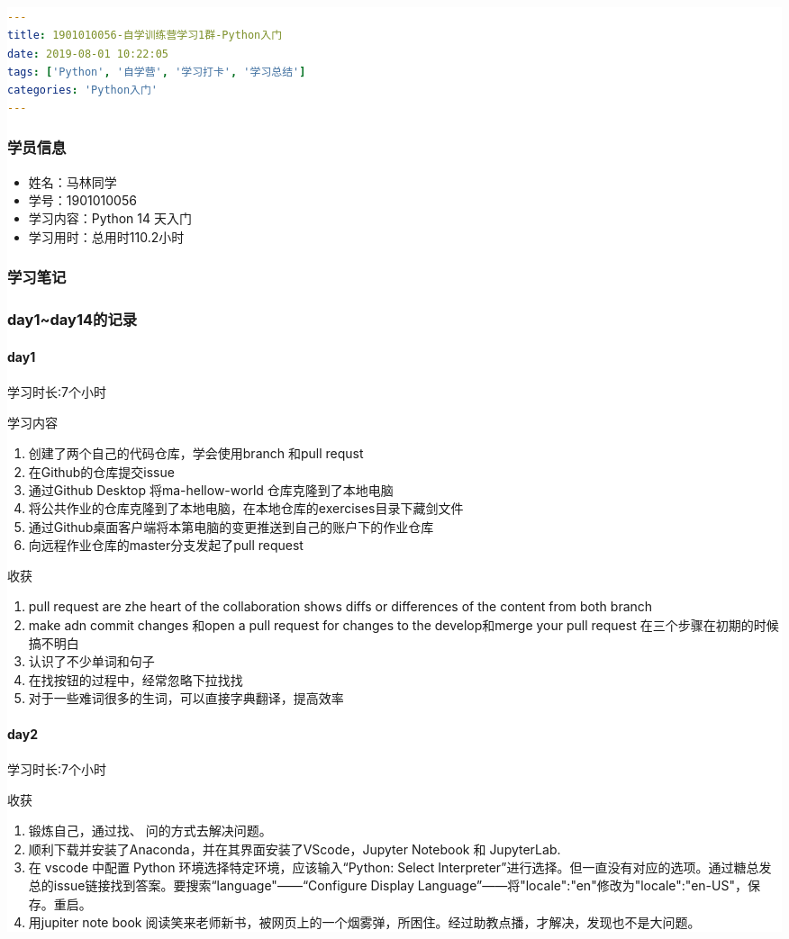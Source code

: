 ```yaml
---
title: 1901010056-自学训练营学习1群-Python入门
date: 2019-08-01 10:22:05
tags: ['Python', '自学营', '学习打卡', '学习总结']
categories: 'Python入门'
---
```


### 学员信息

- 姓名：马林同学
- 学号：1901010056
- 学习内容：Python 14 天入门
- 学习用时：总用时110.2小时

### 学习笔记

### day1~day14的记录

#### day1

学习时长:7个小时

学习内容

1. 创建了两个自己的代码仓库，学会使用branch 和pull requst
2. 在Github的仓库提交issue
3. 通过Github Desktop 将ma-hellow-world 仓库克隆到了本地电脑
4. 将公共作业的仓库克隆到了本地电脑，在本地仓库的exercises目录下藏剑文件
5. 通过Github桌面客户端将本第电脑的变更推送到自己的账户下的作业仓库
6. 向远程作业仓库的master分支发起了pull request

收获

1. pull request are zhe heart of the collaboration shows diffs or differences of the content from both branch
2. make adn commit changes 和open a pull request for changes to the develop和merge your pull request 在三个步骤在初期的时候搞不明白
3. 认识了不少单词和句子
4. 在找按钮的过程中，经常忽略下拉找找
5. 对于一些难词很多的生词，可以直接字典翻译，提高效率

#### day2

学习时长:7个小时

收获

1. 锻炼自己，通过找、 问的方式去解决问题。
2. 顺利下载并安装了Anaconda，并在其界面安装了VScode，Jupyter Notebook 和 JupyterLab. 
3. 在 vscode 中配置 Python 环境选择特定环境，应该输入“Python: Select Interpreter”进行选择。但一直没有对应的选项。通过糖总发总的issue链接找到答案。要搜索“language"——“Configure Display Language”——将"locale":"en"修改为"locale":"en-US"，保存。重启。
4. 用jupiter note book 阅读笑来老师新书，被网页上的一个烟雾弹，所困住。经过助教点播，才解决，发现也不是大问题。
